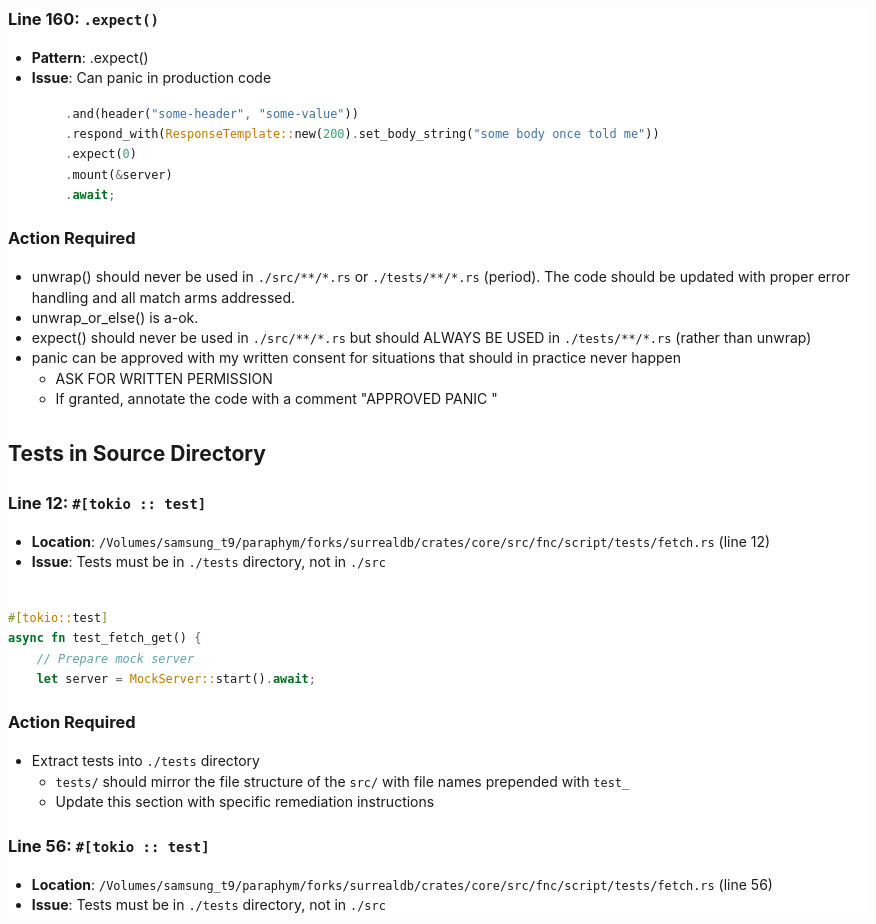 
### Line 160: `.expect()`

- **Pattern**: .expect()
- **Issue**: Can panic in production code

```rust
		.and(header("some-header", "some-value"))
		.respond_with(ResponseTemplate::new(200).set_body_string("some body once told me"))
		.expect(0)
		.mount(&server)
		.await;
```

### Action Required

- unwrap() should never be used in `./src/**/*.rs` or `./tests/**/*.rs` (period). The code should be updated with proper error handling and all match arms addressed.
- unwrap_or_else() is a-ok. 
- expect() should never be used in `./src/**/*.rs` but should ALWAYS BE USED in `./tests/**/*.rs` (rather than unwrap)
- panic can be approved with my written consent for situations that should in practice never happen  
  - ASK FOR WRITTEN PERMISSION
  - If granted, annotate the code with a comment "APPROVED PANIC "

## Tests in Source Directory


### Line 12: `#[tokio :: test]`

- **Location**: `/Volumes/samsung_t9/paraphym/forks/surrealdb/crates/core/src/fnc/script/tests/fetch.rs` (line 12)
- **Issue**: Tests must be in `./tests` directory, not in `./src`

```rust

#[tokio::test]
async fn test_fetch_get() {
	// Prepare mock server
	let server = MockServer::start().await;
```

### Action Required

- Extract tests into `./tests` directory
  - `tests/` should mirror the file structure of the `src/` with file names prepended with `test_`
  - Update this section with specific remediation instructions
  


### Line 56: `#[tokio :: test]`

- **Location**: `/Volumes/samsung_t9/paraphym/forks/surrealdb/crates/core/src/fnc/script/tests/fetch.rs` (line 56)
- **Issue**: Tests must be in `./tests` directory, not in `./src`

